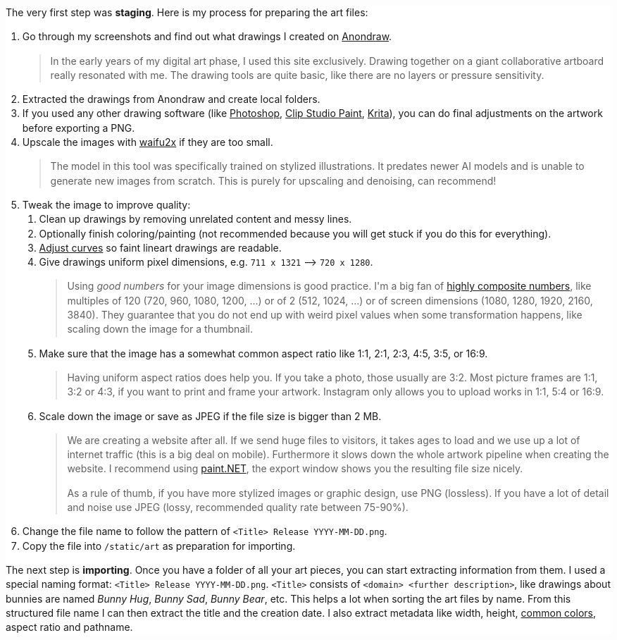 The very first step was **staging**.
Here is my process for preparing the art files:



1. Go through my screenshots and find out what drawings I created on [Anondraw](https://www.anondraw.com/).
   > In the early years of my digital art phase, I used this site exclusively.
   > Drawing together on a giant collaborative artboard really resonated with me.
   > The drawing tools are quite basic, like there are no layers or pressure sensitivity.
2. Extracted the drawings from Anondraw and create local folders. 
3. If you used any other drawing software (like [Photoshop](https://www.adobe.com/products/photoshop.html), [Clip Studio Paint](https://www.clipstudio.net/), [Krita](https://krita.org/)), you can do final adjustments on the artwork before exporting a PNG.
4. Upscale the images with [waifu2x](https://github.com/lltcggie/waifu2x-caffe/releases) if they are too small. 
   > The model in this tool was specifically trained on stylized illustrations.
   > It predates newer AI models and is unable to generate new images from scratch.
   > This is purely for upscaling and denoising, can recommend!
5. Tweak the image to improve quality:
   1. Clean up drawings by removing unrelated content and messy lines.
   2. Optionally finish coloring/painting (not recommended because you will get stuck if you do this for everything).
   3. [Adjust curves](https://docs.krita.org/en/reference_manual/filters/adjust.html#color-adjustment-curves) so faint lineart drawings are readable.
   4. Give drawings uniform pixel dimensions, e.g. `711 x 1321` --> `720 x 1280`.
      > Using *good numbers* for your image dimensions is good practice.
      > I'm a big fan of [highly composite numbers](https://en.wikipedia.org/wiki/Highly_composite_number), like multiples of 120 (720, 960, 1080, 1200, ...) or of 2 (512, 1024, ...) or of screen dimensions (1080, 1280, 1920, 2160, 3840).
      > They guarantee that you do not end up with weird pixel values when some transformation happens, like scaling down the image for a thumbnail.
   5. Make sure that the image has a somewhat common aspect ratio like 1:1, 2:1, 2:3, 4:5, 3:5, or 16:9.
      > Having uniform aspect ratios does help you.
      > If you take a photo, those usually are 3:2.
      > Most picture frames are 1:1, 3:2 or 4:3,  if you want to print and frame your artwork.
      > Instagram only allows you to upload works in 1:1, 5:4 or 16:9.
   6. Scale down the image or save as JPEG if the file size is bigger than 2 MB.
      > We are creating a website after all. 
      > If we send huge files to visitors, it takes ages to load and we use up a lot of internet traffic (this is a big deal on mobile).
      > Furthermore it slows down the whole artwork pipeline when creating the website.
      > I recommend using [paint.NET](https://www.getpaint.net/), the export window shows you the resulting file size nicely.
      > 
      > As a rule of thumb,  if you have more stylized images or graphic design, use PNG (lossless).
      > If you have a lot of detail and noise use JPEG (lossy, recommended quality rate between 75-90%).
6. Change the file name to follow the pattern of `<Title> Release YYYY-MM-DD.png`.
7. Copy the file into `/static/art`  as preparation for importing.



The next step is **importing**.
Once you have a folder of all your art pieces, you can start extracting information from them.
I used a special naming format: `<Title> Release YYYY-MM-DD.png`.
`<Title>` consists of `<domain> <further description>`, like drawings about bunnies are named *Bunny Hug*, *Bunny Sad*, *Bunny Bear*, etc.
This helps a lot when sorting the art files by name.
From this structured file name I can then extract the title and the creation date.
I also extract metadata like width, height, [common colors](https://vibrant.dev/), aspect ratio and pathname.
